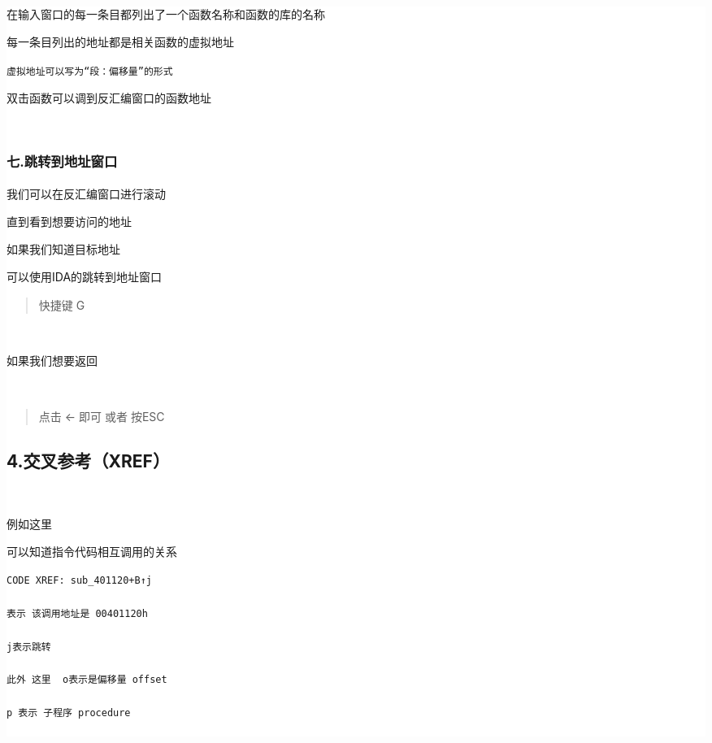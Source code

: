 在输入窗口的每一条目都列出了一个函数名称和函数的库的名称

每一条目列出的地址都是相关函数的虚拟地址

```undefined
虚拟地址可以写为“段：偏移量”的形式
```

双击函数可以调到反汇编窗口的函数地址



<img src="https://i-blog.csdnimg.cn/blog_migrate/7e10918aded44a62a5504875f54fa86c.png" alt="" style="max-height:648px; box-sizing:content-box;" />


### 七.跳转到地址窗口

我们可以在反汇编窗口进行滚动

直到看到想要访问的地址

如果我们知道目标地址

可以使用IDA的跳转到地址窗口

> 快捷键 G



<img src="https://i-blog.csdnimg.cn/blog_migrate/aff3ee98d57dcdcd93e2395dcf6110b5.png" alt="" style="max-height:106px; box-sizing:content-box;" />




<img src="https://i-blog.csdnimg.cn/blog_migrate/e34f263716a710c8b9857821cbcce5ab.png" alt="" style="max-height:182px; box-sizing:content-box;" />


如果我们想要返回



<img src="https://i-blog.csdnimg.cn/blog_migrate/390ba0f519f64efa242387e8008ef2f2.png" alt="" style="max-height:97px; box-sizing:content-box;" />


> 点击 <- 即可 或者 按ESC

## 4.交叉参考（XREF）



<img src="https://i-blog.csdnimg.cn/blog_migrate/0ac6acbd51df92adbce527d45583eaa6.png" alt="" style="max-height:78px; box-sizing:content-box;" />


例如这里

可以知道指令代码相互调用的关系

```delphi
CODE XREF: sub_401120+B↑j
 
表示 该调用地址是 00401120h
 
j表示跳转
 
此外 这里  o表示是偏移量 offset
 
p 表示 子程序 procedure
 

```
